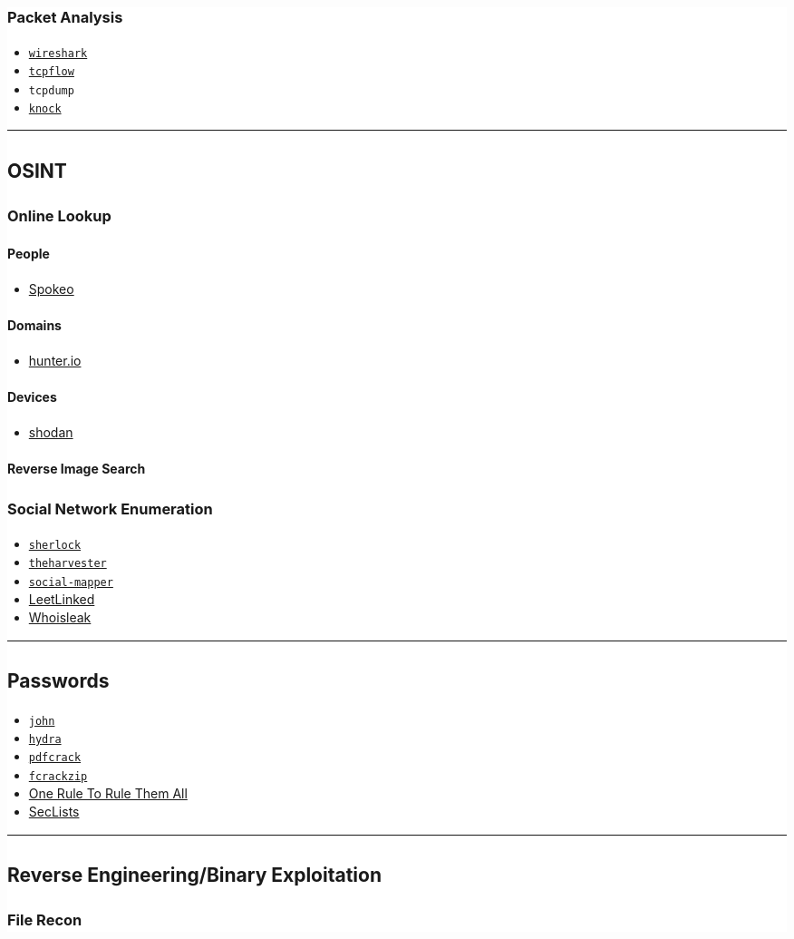 ### Packet Analysis

- [`wireshark`](https://www.wireshark.org/)
- [`tcpflow`](https://linux.die.net/man/1/tcpflow)
- `tcpdump`
- [`knock`](https://github.com/grongor/knock)

---

## OSINT

### Online Lookup

#### People

- [Spokeo](https://www.spokeo.com/)

#### Domains

- [hunter.io](https://hunter.io/)

#### Devices

- [shodan](https://www.shodan.io/)

#### Reverse Image Search

### Social Network Enumeration

- [`sherlock`](https://github.com/sherlock-project/sherlock)
- [`theharvester`](https://github.com/laramies/theHarvester)
- [`social-mapper`](https://github.com/Greenwolf/social_mapper)
- [LeetLinked](https://github.com/Sq00ky/LeetLinked)
- [Whoisleak](https://github.com/0thm4n3/Whoisleak)

---

## Passwords

- [`john`](https://github.com/magnumripper/JohnTheRipper)
- [`hydra`](https://github.com/vanhauser-thc/thc-hydra)
- [`pdfcrack`](https://github.com/robins/pdfcrack)
- [`fcrackzip`](https://github.com/hyc/fcrackzip)
- [One Rule To Rule Them All](https://github.com/NotSoSecure/password_cracking_rules/blob/master/OneRuleToRuleThemAll.rule)
- [SecLists](https://github.com/danielmiessler/SecLists/tree/master/Passwords)

---

## Reverse Engineering/Binary Exploitation

### File Recon
